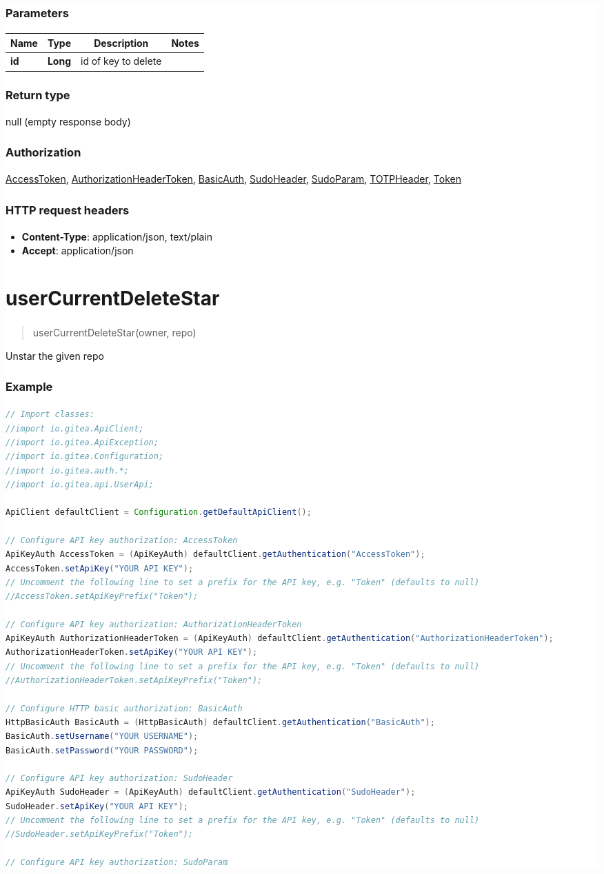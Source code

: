 
### Parameters

Name | Type | Description  | Notes
------------- | ------------- | ------------- | -------------
 **id** | **Long**| id of key to delete |

### Return type

null (empty response body)

### Authorization

[AccessToken](../README.md#AccessToken), [AuthorizationHeaderToken](../README.md#AuthorizationHeaderToken), [BasicAuth](../README.md#BasicAuth), [SudoHeader](../README.md#SudoHeader), [SudoParam](../README.md#SudoParam), [TOTPHeader](../README.md#TOTPHeader), [Token](../README.md#Token)

### HTTP request headers

 - **Content-Type**: application/json, text/plain
 - **Accept**: application/json

<a name="userCurrentDeleteStar"></a>
# **userCurrentDeleteStar**
> userCurrentDeleteStar(owner, repo)

Unstar the given repo

### Example
```java
// Import classes:
//import io.gitea.ApiClient;
//import io.gitea.ApiException;
//import io.gitea.Configuration;
//import io.gitea.auth.*;
//import io.gitea.api.UserApi;

ApiClient defaultClient = Configuration.getDefaultApiClient();

// Configure API key authorization: AccessToken
ApiKeyAuth AccessToken = (ApiKeyAuth) defaultClient.getAuthentication("AccessToken");
AccessToken.setApiKey("YOUR API KEY");
// Uncomment the following line to set a prefix for the API key, e.g. "Token" (defaults to null)
//AccessToken.setApiKeyPrefix("Token");

// Configure API key authorization: AuthorizationHeaderToken
ApiKeyAuth AuthorizationHeaderToken = (ApiKeyAuth) defaultClient.getAuthentication("AuthorizationHeaderToken");
AuthorizationHeaderToken.setApiKey("YOUR API KEY");
// Uncomment the following line to set a prefix for the API key, e.g. "Token" (defaults to null)
//AuthorizationHeaderToken.setApiKeyPrefix("Token");

// Configure HTTP basic authorization: BasicAuth
HttpBasicAuth BasicAuth = (HttpBasicAuth) defaultClient.getAuthentication("BasicAuth");
BasicAuth.setUsername("YOUR USERNAME");
BasicAuth.setPassword("YOUR PASSWORD");

// Configure API key authorization: SudoHeader
ApiKeyAuth SudoHeader = (ApiKeyAuth) defaultClient.getAuthentication("SudoHeader");
SudoHeader.setApiKey("YOUR API KEY");
// Uncomment the following line to set a prefix for the API key, e.g. "Token" (defaults to null)
//SudoHeader.setApiKeyPrefix("Token");

// Configure API key authorization: SudoParam
```